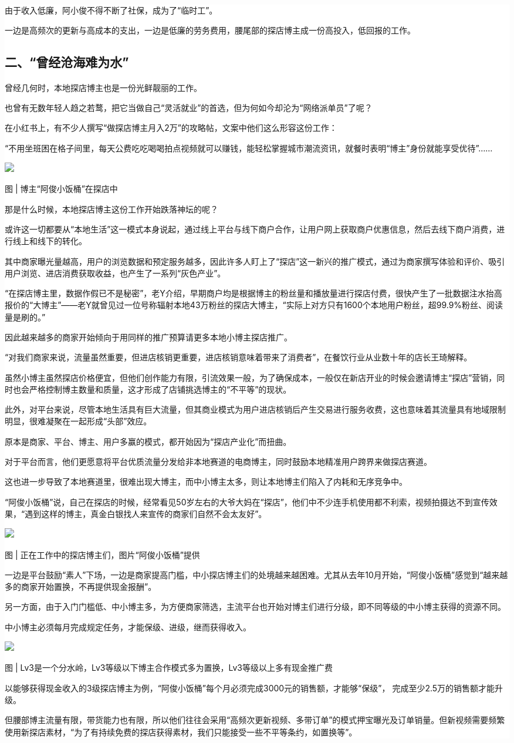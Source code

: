 由于收入低廉，阿小俊不得不断了社保，成为了“临时工”。

一边是高频次的更新与高成本的支出，一边是低廉的劳务费用，腰尾部的探店博主成一份高投入，低回报的工作。

## 二、“曾经沧海难为水”

曾经几何时，本地探店博主也是一份光鲜靓丽的工作。

也曾有无数年轻人趋之若鹜，把它当做自己“灵活就业”的首选，但为何如今却沦为“网络派单员”了呢？

在小红书上，有不少人撰写“做探店博主月入2万”的攻略帖，文案中他们这么形容这份工作：

“不用坐班困在格子间里，每天公费吃吃喝喝拍点视频就可以赚钱，能轻松掌握城市潮流资讯，就餐时表明“博主”身份就能享受优待”……

![](https://image.woshipm.com/wp-files/2024/03/TvRzevREsHkywtYwcSd1.jpeg)

图 | 博主“阿俊小饭桶”在探店中

那是什么时候，本地探店博主这份工作开始跌落神坛的呢？

或许这一切都要从“本地生活”这一模式本身说起，通过线上平台与线下商户合作，让用户网上获取商户优惠信息，然后去线下商户消费，进行线上和线下的转化。

其中商家曝光量越高，用户的浏览数据和预定服务越多，因此许多人盯上了“探店”这一新兴的推广模式，通过为商家撰写体验和评价、吸引用户浏览、进店消费获取收益，也产生了一系列“灰色产业”。

“在探店博主里，数据作假已不是秘密”，老Y介绍，早期商户均是根据博主的粉丝量和播放量进行探店付费，很快产生了一批数据注水抬高报价的“大博主”——老Y就曾见过一位号称辐射本地43万粉丝的探店大博主，“实际上对方只有1600个本地用户粉丝，超99.9%粉丝、阅读量是刷的。”

因此越来越多的商家开始倾向于用同样的推广预算请更多本地小博主探店推广。

“对我们商家来说，流量虽然重要，但进店核销更重要，进店核销意味着带来了消费者”，在餐饮行业从业数十年的店长王琦解释。

虽然小博主虽然探店价格便宜，但他们创作能力有限，引流效果一般，为了确保成本，一般仅在新店开业的时候会邀请博主“探店”营销，同时也会严格控制博主数量和质量，这才形成了店铺挑选博主的“不平等”的现状。

此外，对平台来说，尽管本地生活具有巨大流量，但其商业模式为用户进店核销后产生交易进行服务收费，这也意味着其流量具有地域限制明显，很难凝聚在一起形成“头部”效应。

原本是商家、平台、博主、用户多赢的模式，都开始因为“探店产业化”而扭曲。

对于平台而言，他们更愿意将平台优质流量分发给非本地赛道的电商博主，同时鼓励本地精准用户跨界来做探店赛道。

这也进一步导致了本地赛道里，很难出现大博主，而中小博主太多，则让本地博主们陷入了内耗和无序竞争中。

“阿俊小饭桶”说，自己在探店的时候，经常看见50岁左右的大爷大妈在“探店”，他们中不少连手机使用都不利索，视频拍摄达不到宣传效果，“遇到这样的博主，真金白银找人来宣传的商家们自然不会太友好”。

![](https://image.woshipm.com/wp-files/2024/03/CxXWDA1ihFzfqZ9FPvA6.jpeg)

图 | 正在工作中的探店博主们，图片“阿俊小饭桶”提供

一边是平台鼓励“素人”下场，一边是商家提高门槛，中小探店博主们的处境越来越困难。尤其从去年10月开始，“阿俊小饭桶”感觉到“越来越多的商家开始置换，不再提供现金报酬”。

另一方面，由于入门门槛低、中小博主多，为方便商家筛选，主流平台也开始对博主们进行分级，即不同等级的中小博主获得的资源不同。

中小博主必须每月完成规定任务，才能保级、进级，继而获得收入。

![](https://image.woshipm.com/wp-files/2024/03/hvjeL5h9vvsqk4bEeZlL.png)

图 | Lv3是一个分水岭，Lv3等级以下博主合作模式多为置换，Lv3等级以上多有现金推广费

以能够获得现金收入的3级探店博主为例，“阿俊小饭桶”每个月必须完成3000元的销售额，才能够“保级”， 完成至少2.5万的销售额才能升级。

但腰部博主流量有限，带货能力也有限，所以他们往往会采用“高频次更新视频、多带订单”的模式押宝曝光及订单销量。但新视频需要频繁使用新探店素材，“为了有持续免费的探店获得素材，我们只能接受一些不平等条约，如置换等”。
